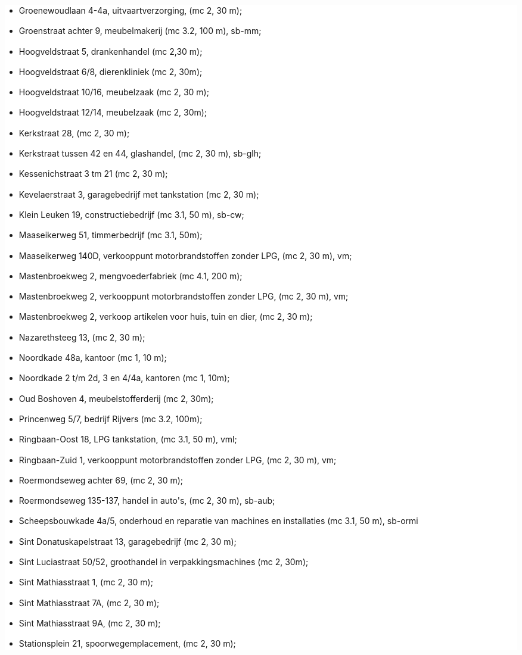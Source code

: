 * Groenewoudlaan 4\-4a, uitvaartverzorging, (mc 2, 30 m);

* Groenstraat achter 9, meubelmakerij (mc 3\.2, 100 m), sb\-mm;

* Hoogveldstraat 5, drankenhandel (mc 2,30 m);

* Hoogveldstraat 6/8, dierenkliniek (mc 2, 30m);

* Hoogveldstraat 10/16, meubelzaak (mc 2, 30 m);

* Hoogveldstraat 12/14, meubelzaak (mc 2, 30m);

* Kerkstraat 28, (mc 2, 30 m);

* Kerkstraat tussen 42 en 44, glashandel, (mc 2, 30 m), sb\-glh;

* Kessenichstraat 3 tm 21 (mc 2, 30 m);

* Kevelaerstraat 3, garagebedrijf met tankstation (mc 2, 30 m);

* Klein Leuken 19, constructiebedrijf (mc 3\.1, 50 m), sb\-cw;

* Maaseikerweg 51, timmerbedrijf (mc 3\.1, 50m);

* Maaseikerweg 140D, verkooppunt motorbrandstoffen zonder LPG, (mc 2, 30 m), vm;

* Mastenbroekweg 2, mengvoederfabriek (mc 4\.1, 200 m);

* Mastenbroekweg 2, verkooppunt motorbrandstoffen zonder LPG, (mc 2, 30 m), vm;

* Mastenbroekweg 2, verkoop artikelen voor huis, tuin en dier, (mc 2, 30 m);

* Nazarethsteeg 13, (mc 2, 30 m);

* Noordkade 48a, kantoor (mc 1, 10 m);

* Noordkade 2 t/m 2d, 3 en 4/4a, kantoren (mc 1, 10m);

* Oud Boshoven 4, meubelstofferderij (mc 2, 30m);

* Princenweg 5/7, bedrijf Rijvers (mc 3\.2, 100m);

* Ringbaan\-Oost 18, LPG tankstation, (mc 3\.1, 50 m), vml;

* Ringbaan\-Zuid 1, verkooppunt motorbrandstoffen zonder LPG, (mc 2, 30 m), vm;

* Roermondseweg achter 69, (mc 2, 30 m);

* Roermondseweg 135\-137, handel in auto's, (mc 2, 30 m), sb\-aub;

* Scheepsbouwkade 4a/5, onderhoud en reparatie van machines en installaties (mc 3\.1, 50 m), sb\-ormi

* Sint Donatuskapelstraat 13, garagebedrijf (mc 2, 30 m);

* Sint Luciastraat 50/52, groothandel in verpakkingsmachines (mc 2, 30m);

* Sint Mathiasstraat 1, (mc 2, 30 m);

* Sint Mathiasstraat 7A, (mc 2, 30 m);

* Sint Mathiasstraat 9A, (mc 2, 30 m);

* Stationsplein 21, spoorwegemplacement, (mc 2, 30 m);
